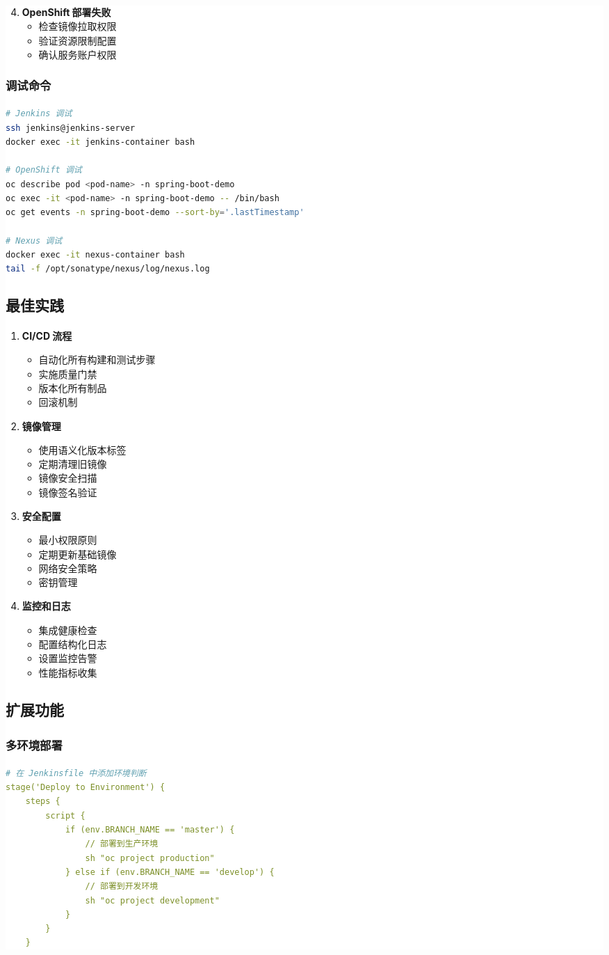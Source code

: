 4. **OpenShift 部署失败**
   - 检查镜像拉取权限
   - 验证资源限制配置
   - 确认服务账户权限

### 调试命令

```bash
# Jenkins 调试
ssh jenkins@jenkins-server
docker exec -it jenkins-container bash

# OpenShift 调试
oc describe pod <pod-name> -n spring-boot-demo
oc exec -it <pod-name> -n spring-boot-demo -- /bin/bash
oc get events -n spring-boot-demo --sort-by='.lastTimestamp'

# Nexus 调试
docker exec -it nexus-container bash
tail -f /opt/sonatype/nexus/log/nexus.log
```

## 最佳实践

1. **CI/CD 流程**
   - 自动化所有构建和测试步骤
   - 实施质量门禁
   - 版本化所有制品
   - 回滚机制

2. **镜像管理**
   - 使用语义化版本标签
   - 定期清理旧镜像
   - 镜像安全扫描
   - 镜像签名验证

3. **安全配置**
   - 最小权限原则
   - 定期更新基础镜像
   - 网络安全策略
   - 密钥管理

4. **监控和日志**
   - 集成健康检查
   - 配置结构化日志
   - 设置监控告警
   - 性能指标收集

## 扩展功能

### 多环境部署
```yaml
# 在 Jenkinsfile 中添加环境判断
stage('Deploy to Environment') {
    steps {
        script {
            if (env.BRANCH_NAME == 'master') {
                // 部署到生产环境
                sh "oc project production"
            } else if (env.BRANCH_NAME == 'develop') {
                // 部署到开发环境
                sh "oc project development"
            }
        }
    }
```